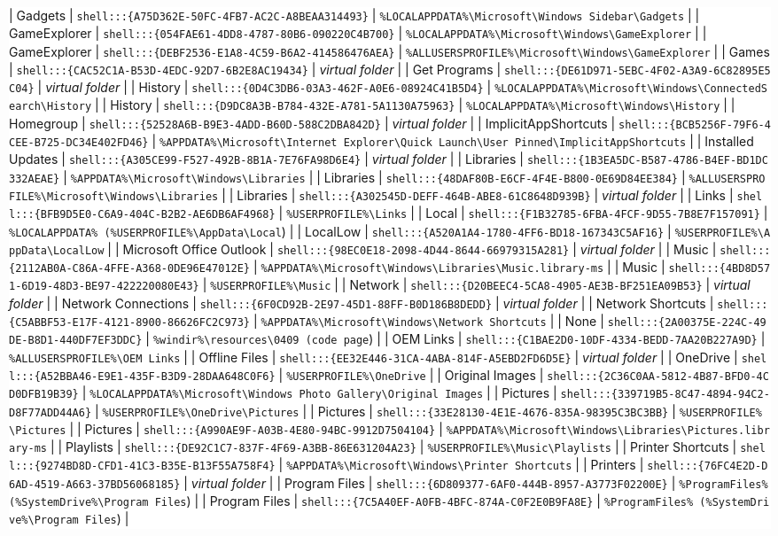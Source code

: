 | Gadgets                  | `shell:::{A75D362E-50FC-4FB7-AC2C-A8BEAA314493}` | `%LOCALAPPDATA%\Microsoft\Windows Sidebar\Gadgets`                                    |
| GameExplorer             | `shell:::{054FAE61-4DD8-4787-80B6-090220C4B700}` | `%LOCALAPPDATA%\Microsoft\Windows\GameExplorer`                                       |
| GameExplorer             | `shell:::{DEBF2536-E1A8-4C59-B6A2-414586476AEA}` | `%ALLUSERSPROFILE%\Microsoft\Windows\GameExplorer`                                    |
| Games                    | `shell:::{CAC52C1A-B53D-4EDC-92D7-6B2E8AC19434}` | _virtual folder_                                                                      |
| Get Programs             | `shell:::{DE61D971-5EBC-4F02-A3A9-6C82895E5C04}` | _virtual folder_                                                                      |
| History                  | `shell:::{0D4C3DB6-03A3-462F-A0E6-08924C41B5D4}` | `%LOCALAPPDATA%\Microsoft\Windows\ConnectedSearch\History`                            |
| History                  | `shell:::{D9DC8A3B-B784-432E-A781-5A1130A75963}` | `%LOCALAPPDATA%\Microsoft\Windows\History`                                            |
| Homegroup                | `shell:::{52528A6B-B9E3-4ADD-B60D-588C2DBA842D}` | _virtual folder_                                                                      |
| ImplicitAppShortcuts     | `shell:::{BCB5256F-79F6-4CEE-B725-DC34E402FD46}` | `%APPDATA%\Microsoft\Internet Explorer\Quick Launch\User Pinned\ImplicitAppShortcuts` |
| Installed Updates        | `shell:::{A305CE99-F527-492B-8B1A-7E76FA98D6E4}` | _virtual folder_                                                                      |
| Libraries                | `shell:::{1B3EA5DC-B587-4786-B4EF-BD1DC332AEAE}` | `%APPDATA%\Microsoft\Windows\Libraries`                                               |
| Libraries                | `shell:::{48DAF80B-E6CF-4F4E-B800-0E69D84EE384}` | `%ALLUSERSPROFILE%\Microsoft\Windows\Libraries`                                       |
| Libraries                | `shell:::{A302545D-DEFF-464B-ABE8-61C8648D939B}` | _virtual folder_                                                                      |
| Links                    | `shell:::{BFB9D5E0-C6A9-404C-B2B2-AE6DB6AF4968}` | `%USERPROFILE%\Links`                                                                 |
| Local                    | `shell:::{F1B32785-6FBA-4FCF-9D55-7B8E7F157091}` | `%LOCALAPPDATA% (%USERPROFILE%\AppData\Local`)                                        |
| LocalLow                 | `shell:::{A520A1A4-1780-4FF6-BD18-167343C5AF16}` | `%USERPROFILE%\AppData\LocalLow`                                                      |
| Microsoft Office Outlook | `shell:::{98EC0E18-2098-4D44-8644-66979315A281}` | _virtual folder_                                                                      |
| Music                    | `shell:::{2112AB0A-C86A-4FFE-A368-0DE96E47012E}` | `%APPDATA%\Microsoft\Windows\Libraries\Music.library-ms`                              |
| Music                    | `shell:::{4BD8D571-6D19-48D3-BE97-422220080E43}` | `%USERPROFILE%\Music`                                                                 |
| Network                  | `shell:::{D20BEEC4-5CA8-4905-AE3B-BF251EA09B53}` | _virtual folder_                                                                      |
| Network Connections      | `shell:::{6F0CD92B-2E97-45D1-88FF-B0D186B8DEDD}` | _virtual folder_                                                                      |
| Network Shortcuts        | `shell:::{C5ABBF53-E17F-4121-8900-86626FC2C973}` | `%APPDATA%\Microsoft\Windows\Network Shortcuts`                                       |
| None                     | `shell:::{2A00375E-224C-49DE-B8D1-440DF7EF3DDC}` | `%windir%\resources\0409 (code page`)                                                 |
| OEM Links                | `shell:::{C1BAE2D0-10DF-4334-BEDD-7AA20B227A9D}` | `%ALLUSERSPROFILE%\OEM Links`                                                         |
| Offline Files            | `shell:::{EE32E446-31CA-4ABA-814F-A5EBD2FD6D5E}` | _virtual folder_                                                                      |
| OneDrive                 | `shell:::{A52BBA46-E9E1-435F-B3D9-28DAA648C0F6}` | `%USERPROFILE%\OneDrive`                                                              |
| Original Images          | `shell:::{2C36C0AA-5812-4B87-BFD0-4CD0DFB19B39}` | `%LOCALAPPDATA%\Microsoft\Windows Photo Gallery\Original Images`                      |
| Pictures                 | `shell:::{339719B5-8C47-4894-94C2-D8F77ADD44A6}` | `%USERPROFILE%\OneDrive\Pictures`                                                     |
| Pictures                 | `shell:::{33E28130-4E1E-4676-835A-98395C3BC3BB}` | `%USERPROFILE%\Pictures`                                                              |
| Pictures                 | `shell:::{A990AE9F-A03B-4E80-94BC-9912D7504104}` | `%APPDATA%\Microsoft\Windows\Libraries\Pictures.library-ms`                           |
| Playlists                | `shell:::{DE92C1C7-837F-4F69-A3BB-86E631204A23}` | `%USERPROFILE%\Music\Playlists`                                                       |
| Printer Shortcuts        | `shell:::{9274BD8D-CFD1-41C3-B35E-B13F55A758F4}` | `%APPDATA%\Microsoft\Windows\Printer Shortcuts`                                       |
| Printers                 | `shell:::{76FC4E2D-D6AD-4519-A663-37BD56068185}` | _virtual folder_                                                                      |
| Program Files            | `shell:::{6D809377-6AF0-444B-8957-A3773F02200E}` | `%ProgramFiles% (%SystemDrive%\Program Files`)                                        |
| Program Files            | `shell:::{7C5A40EF-A0FB-4BFC-874A-C0F2E0B9FA8E}` | `%ProgramFiles% (%SystemDrive%\Program Files`)                                        |
